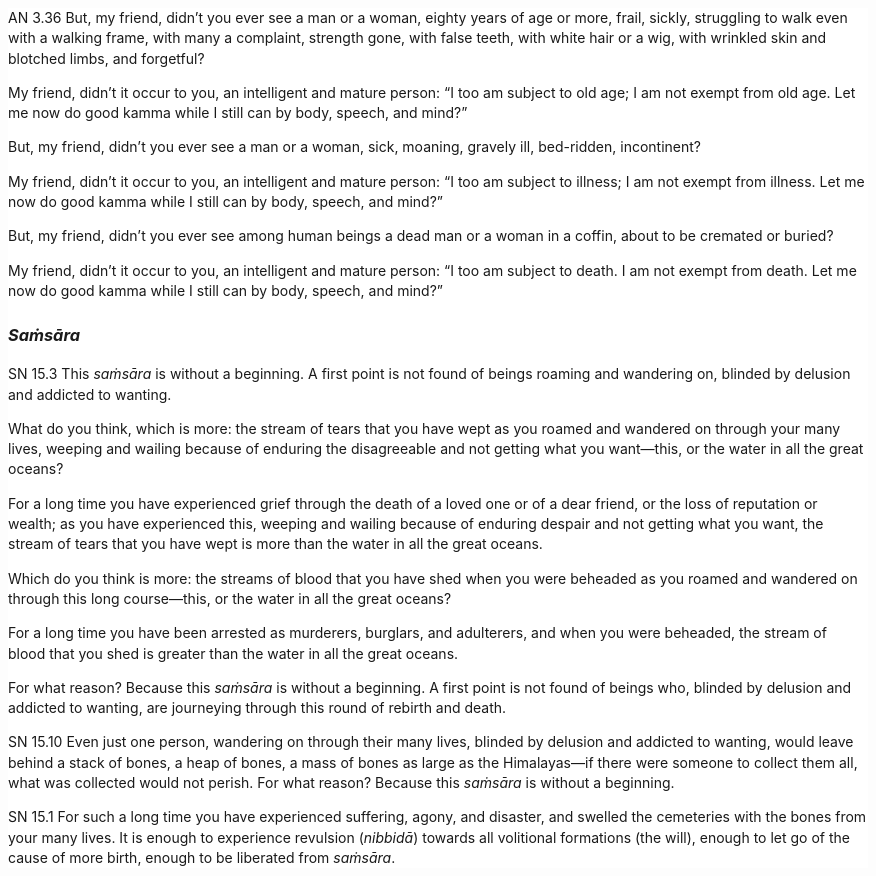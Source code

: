 <span class="sutta-ref">AN 3.36</span> But, my friend, didn’t you ever see a man or a woman, eighty years of age or more, frail, sickly, struggling to walk even with a walking frame, with many a complaint, strength gone, with false teeth, with white hair or a wig, with wrinkled skin and blotched limbs, and forgetful?

My friend, didn’t it occur to you, an intelligent and mature person: “I too am subject to old age; I am not exempt from old age. Let me now do good kamma while I still can by body, speech, and mind?”

But, my friend, didn’t you ever see a man or a woman, sick, moaning, gravely ill, bed-ridden, incontinent?

My friend, didn’t it occur to you, an intelligent and mature person: “I too am subject to illness; I am not exempt from illness. Let me now do good kamma while I still can by body, speech, and mind?”

But, my friend, didn’t you ever see among human beings a dead man or a woman in a coffin, about to be cremated or buried?

My friend, didn’t it occur to you, an intelligent and mature person: “I too am subject to death. I am not exempt from death. Let me now do good kamma while I still can by body, speech, and mind?”

### _Saṁsāra_

<span class="sutta-ref">SN 15.3</span> This _saṁsāra_ is without a beginning. A first point is not found of beings roaming and wandering on, blinded by delusion and addicted to wanting.

What do you think, which is more: the stream of tears that you have wept as you roamed and wandered on through your many lives, weeping and wailing because of enduring the disagreeable and not getting what you want—this, or the water in all the great oceans?

For a long time you have experienced grief through the death of a loved one or of a dear friend, or the loss of reputation or wealth; as you have experienced this, weeping and wailing because of enduring despair and not getting what you want, the stream of tears that you have wept is more than the water in all the great oceans.

Which do you think is more: the streams of blood that you have shed when you were beheaded as you roamed and wandered on through this long course—this, or the water in all the great oceans?

For a long time you have been arrested as murderers, burglars, and adulterers, and when you were beheaded, the stream of blood that you shed is greater than the water in all the great oceans.

For what reason? Because this _saṁsāra_ is without a beginning. A first point is not found of beings who, blinded by delusion and addicted to wanting, are journeying through this round of rebirth and death.

<span class="sutta-ref">SN 15.10</span> Even just one person, wandering on through their many lives, blinded by delusion and addicted to wanting, would leave behind a stack of bones, a heap of bones, a mass of bones as large as the Himalayas—if there were someone to collect them all, what was collected would not perish. For what reason? Because this _saṁsāra_ is without a beginning.

<span class="sutta-ref">SN 15.1</span> For such a long time you have experienced suffering, agony, and disaster, and swelled the cemeteries with the bones from your many lives. It is enough to experience revulsion (_nibbidā_) towards all volitional formations (the will), enough to let go of the cause of more birth, enough to be liberated from _saṁsāra_.
